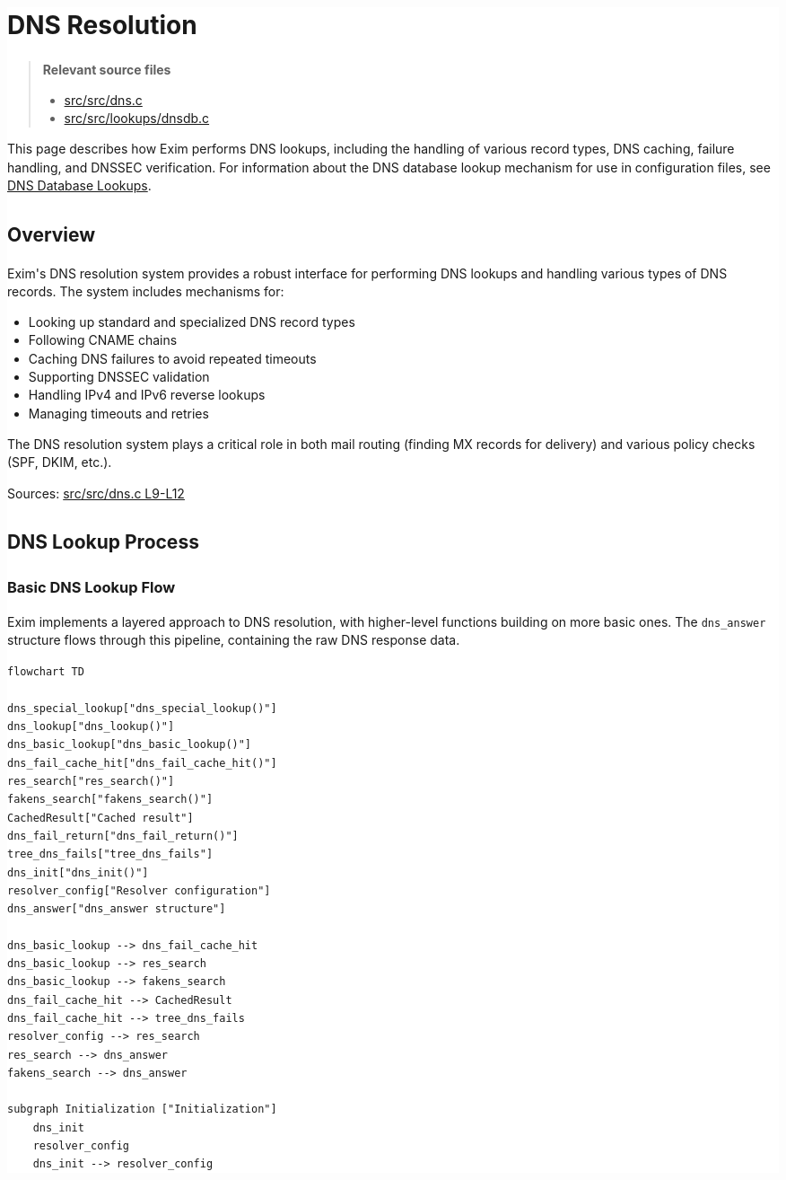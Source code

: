 # DNS Resolution

> **Relevant source files**
> * [src/src/dns.c](https://github.com/Exim/exim/blob/29568b25/src/src/dns.c)
> * [src/src/lookups/dnsdb.c](https://github.com/Exim/exim/blob/29568b25/src/src/lookups/dnsdb.c)

This page describes how Exim performs DNS lookups, including the handling of various record types, DNS caching, failure handling, and DNSSEC verification. For information about the DNS database lookup mechanism for use in configuration files, see [DNS Database Lookups](#5.5.6).

## Overview

Exim's DNS resolution system provides a robust interface for performing DNS lookups and handling various types of DNS records. The system includes mechanisms for:

* Looking up standard and specialized DNS record types
* Following CNAME chains
* Caching DNS failures to avoid repeated timeouts
* Supporting DNSSEC validation
* Handling IPv4 and IPv6 reverse lookups
* Managing timeouts and retries

The DNS resolution system plays a critical role in both mail routing (finding MX records for delivery) and various policy checks (SPF, DKIM, etc.).

Sources: [src/src/dns.c L9-L12](https://github.com/Exim/exim/blob/29568b25/src/src/dns.c#L9-L12)

## DNS Lookup Process

### Basic DNS Lookup Flow

Exim implements a layered approach to DNS resolution, with higher-level functions building on more basic ones. The `dns_answer` structure flows through this pipeline, containing the raw DNS response data.

```mermaid
flowchart TD

dns_special_lookup["dns_special_lookup()"]
dns_lookup["dns_lookup()"]
dns_basic_lookup["dns_basic_lookup()"]
dns_fail_cache_hit["dns_fail_cache_hit()"]
res_search["res_search()"]
fakens_search["fakens_search()"]
CachedResult["Cached result"]
dns_fail_return["dns_fail_return()"]
tree_dns_fails["tree_dns_fails"]
dns_init["dns_init()"]
resolver_config["Resolver configuration"]
dns_answer["dns_answer structure"]

dns_basic_lookup --> dns_fail_cache_hit
dns_basic_lookup --> res_search
dns_basic_lookup --> fakens_search
dns_fail_cache_hit --> CachedResult
dns_fail_cache_hit --> tree_dns_fails
resolver_config --> res_search
res_search --> dns_answer
fakens_search --> dns_answer

subgraph Initialization ["Initialization"]
    dns_init
    resolver_config
    dns_init --> resolver_config
```